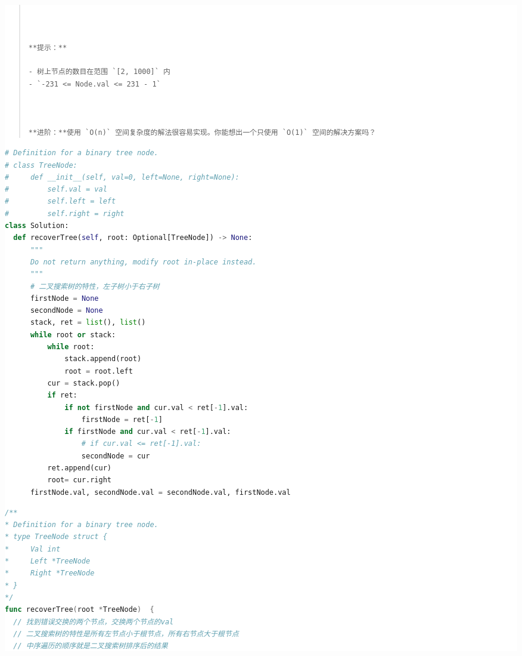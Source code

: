 > ```
>
>  
>
> **提示：**
>
> - 树上节点的数目在范围 `[2, 1000]` 内
> - `-231 <= Node.val <= 231 - 1`
>
>  
>
> **进阶：**使用 `O(n)` 空间复杂度的解法很容易实现。你能想出一个只使用 `O(1)` 空间的解决方案吗？



<code-group>
  <code-block title="python" active>

  ```python
# Definition for a binary tree node.
# class TreeNode:
#     def __init__(self, val=0, left=None, right=None):
#         self.val = val
#         self.left = left
#         self.right = right
class Solution:
    def recoverTree(self, root: Optional[TreeNode]) -> None:
        """
        Do not return anything, modify root in-place instead.
        """
        # 二叉搜索树的特性，左子树小于右子树
        firstNode = None
        secondNode = None
        stack, ret = list(), list()
        while root or stack:
            while root:
                stack.append(root)
                root = root.left
            cur = stack.pop()
            if ret:
                if not firstNode and cur.val < ret[-1].val:
                    firstNode = ret[-1]
                if firstNode and cur.val < ret[-1].val:
                    # if cur.val <= ret[-1].val:
                    secondNode = cur
            ret.append(cur)
            root= cur.right
        firstNode.val, secondNode.val = secondNode.val, firstNode.val
  ```

  </code-block>

  <code-block title="golang">

  ```go
/**
 * Definition for a binary tree node.
 * type TreeNode struct {
 *     Val int
 *     Left *TreeNode
 *     Right *TreeNode
 * }
 */
func recoverTree(root *TreeNode)  {
    // 找到错误交换的两个节点，交换两个节点的val
    // 二叉搜索树的特性是所有左节点小于根节点，所有右节点大于根节点
    // 中序遍历的顺序就是二叉搜索树排序后的结果
  ```